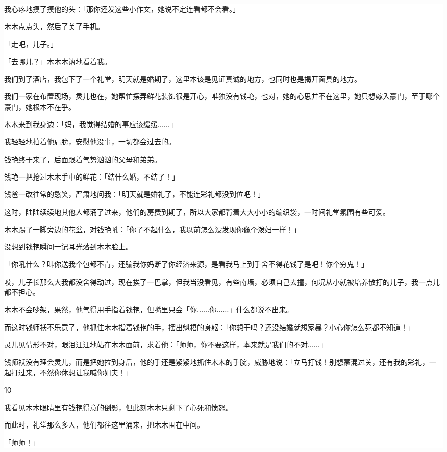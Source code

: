 
我心疼地摸了摸他的头：「那你还发这些小作文，她说不定连看都不会看。」


木木点点头，然后了关了手机。


「走吧，儿子。」


「去哪儿？」木木木讷地看着我。


我们到了酒店，我包下了一个礼堂，明天就是婚期了，这里本该是见证真诚的地方，也同时也是揭开面具的地方。


我们一家在布置现场，灵儿也在，她帮忙摆弄鲜花装饰很是开心，唯独没有钱艳，也对，她的心思并不在这里，她只想嫁入豪门，至于哪个豪门，她根本不在乎。


木木来到我身边：「妈，我觉得结婚的事应该缓缓……」


我轻轻地拍着他肩膀，安慰他没事，一切都会过去的。


钱艳终于来了，后面跟着气势汹汹的父母和弟弟。


钱艳一把抢过木木手中的鲜花：「结什么婚，不结了！」


钱爸一改往常的憨笑，严肃地问我：「明天就是婚礼了，不能连彩礼都没到位吧！」


这时，陆陆续续地其他人都涌了过来，他们的房费到期了，所以大家都背着大大小小的编织袋，一时间礼堂氛围有些可爱。


木木踢了一脚旁边的花盆，对钱艳吼：「你了不起什么，我以前怎么没发现你像个泼妇一样！」


没想到钱艳瞬间一记耳光落到木木脸上。


「你吼什么？叫你送我个包都不肯，还骗我你妈断了你经济来源，是看我马上到手舍不得花钱了是吧！你个穷鬼！」


哎，儿子长那么大我都没舍得动过，现在挨了一巴掌，但我当没看见，有些南墙，必须自己去撞，何况从小就被培养散打的儿子，我一点儿都不担心。


木木不会吵架，果然，他气得用手指着钱艳，但嘴里只会「你……你……」什么都说不出来。


而这时钱师袄不乐意了，他抓住木木指着钱艳的手，摆出魁梧的身躯：「你想干吗？还没结婚就想家暴？小心你怎么死都不知道！」


灵儿见情形不对，眼泪汪汪地站在木木面前，求着他：「师师，你不要这样，本来就是我们的不对……」


钱师袄没有理会灵儿，而是把她拉到身后，他的手还是紧紧地抓住木木的手腕，威胁地说：「立马打钱！别想蒙混过关，还有我的彩礼，一起打过来，不然你休想让我喊你姐夫！」


10


我看见木木眼睛里有钱艳得意的倒影，但此刻木木只剩下了心死和愤怒。


而此时，礼堂那么多人，他们都往这里涌来，把木木围在中间。


「师师！」

